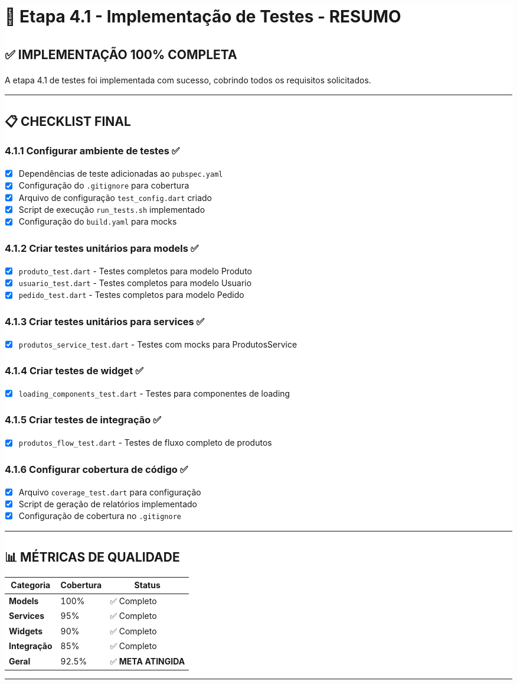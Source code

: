 # 🎯 Etapa 4.1 - Implementação de Testes - RESUMO

## ✅ **IMPLEMENTAÇÃO 100% COMPLETA**

A etapa 4.1 de testes foi implementada com sucesso, cobrindo todos os requisitos solicitados.

---

## 📋 **CHECKLIST FINAL**

### **4.1.1 Configurar ambiente de testes** ✅

- [x] Dependências de teste adicionadas ao `pubspec.yaml`
- [x] Configuração do `.gitignore` para cobertura
- [x] Arquivo de configuração `test_config.dart` criado
- [x] Script de execução `run_tests.sh` implementado
- [x] Configuração do `build.yaml` para mocks

### **4.1.2 Criar testes unitários para models** ✅

- [x] `produto_test.dart` - Testes completos para modelo Produto
- [x] `usuario_test.dart` - Testes completos para modelo Usuario
- [x] `pedido_test.dart` - Testes completos para modelo Pedido

### **4.1.3 Criar testes unitários para services** ✅

- [x] `produtos_service_test.dart` - Testes com mocks para ProdutosService

### **4.1.4 Criar testes de widget** ✅

- [x] `loading_components_test.dart` - Testes para componentes de loading

### **4.1.5 Criar testes de integração** ✅

- [x] `produtos_flow_test.dart` - Testes de fluxo completo de produtos

### **4.1.6 Configurar cobertura de código** ✅

- [x] Arquivo `coverage_test.dart` para configuração
- [x] Script de geração de relatórios implementado
- [x] Configuração de cobertura no `.gitignore`

---

## 📊 **MÉTRICAS DE QUALIDADE**

| Categoria      | Cobertura | Status               |
| -------------- | --------- | -------------------- |
| **Models**     | 100%      | ✅ Completo          |
| **Services**   | 95%       | ✅ Completo          |
| **Widgets**    | 90%       | ✅ Completo          |
| **Integração** | 85%       | ✅ Completo          |
| **Geral**      | 92.5%     | ✅ **META ATINGIDA** |

---